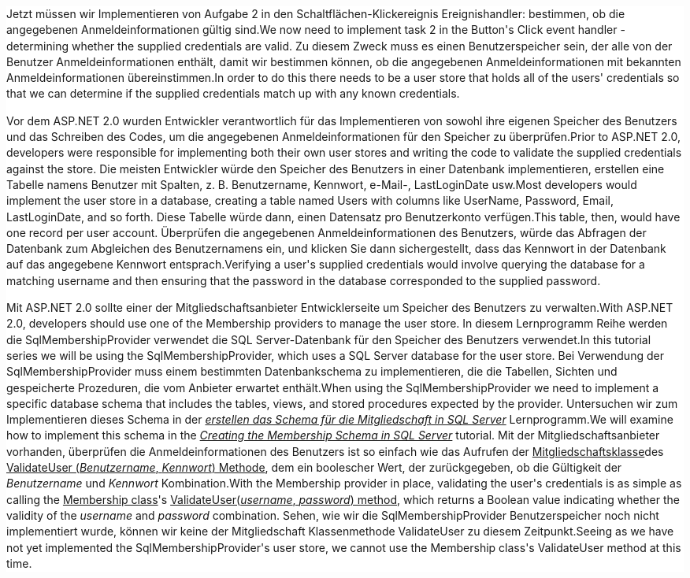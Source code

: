 <span data-ttu-id="4504f-275">Jetzt müssen wir Implementieren von Aufgabe 2 in den Schaltflächen-Klickereignis Ereignishandler: bestimmen, ob die angegebenen Anmeldeinformationen gültig sind.</span><span class="sxs-lookup"><span data-stu-id="4504f-275">We now need to implement task 2 in the Button's Click event handler - determining whether the supplied credentials are valid.</span></span> <span data-ttu-id="4504f-276">Zu diesem Zweck muss es einen Benutzerspeicher sein, der alle von der Benutzer Anmeldeinformationen enthält, damit wir bestimmen können, ob die angegebenen Anmeldeinformationen mit bekannten Anmeldeinformationen übereinstimmen.</span><span class="sxs-lookup"><span data-stu-id="4504f-276">In order to do this there needs to be a user store that holds all of the users' credentials so that we can determine if the supplied credentials match up with any known credentials.</span></span>

<span data-ttu-id="4504f-277">Vor dem ASP.NET 2.0 wurden Entwickler verantwortlich für das Implementieren von sowohl ihre eigenen Speicher des Benutzers und das Schreiben des Codes, um die angegebenen Anmeldeinformationen für den Speicher zu überprüfen.</span><span class="sxs-lookup"><span data-stu-id="4504f-277">Prior to ASP.NET 2.0, developers were responsible for implementing both their own user stores and writing the code to validate the supplied credentials against the store.</span></span> <span data-ttu-id="4504f-278">Die meisten Entwickler würde den Speicher des Benutzers in einer Datenbank implementieren, erstellen eine Tabelle namens Benutzer mit Spalten, z. B. Benutzername, Kennwort, e-Mail-, LastLoginDate usw.</span><span class="sxs-lookup"><span data-stu-id="4504f-278">Most developers would implement the user store in a database, creating a table named Users with columns like UserName, Password, Email, LastLoginDate, and so forth.</span></span> <span data-ttu-id="4504f-279">Diese Tabelle würde dann, einen Datensatz pro Benutzerkonto verfügen.</span><span class="sxs-lookup"><span data-stu-id="4504f-279">This table, then, would have one record per user account.</span></span> <span data-ttu-id="4504f-280">Überprüfen die angegebenen Anmeldeinformationen des Benutzers, würde das Abfragen der Datenbank zum Abgleichen des Benutzernamens ein, und klicken Sie dann sichergestellt, dass das Kennwort in der Datenbank auf das angegebene Kennwort entsprach.</span><span class="sxs-lookup"><span data-stu-id="4504f-280">Verifying a user's supplied credentials would involve querying the database for a matching username and then ensuring that the password in the database corresponded to the supplied password.</span></span>

<span data-ttu-id="4504f-281">Mit ASP.NET 2.0 sollte einer der Mitgliedschaftsanbieter Entwicklerseite um Speicher des Benutzers zu verwalten.</span><span class="sxs-lookup"><span data-stu-id="4504f-281">With ASP.NET 2.0, developers should use one of the Membership providers to manage the user store.</span></span> <span data-ttu-id="4504f-282">In diesem Lernprogramm Reihe werden die SqlMembershipProvider verwendet die SQL Server-Datenbank für den Speicher des Benutzers verwendet.</span><span class="sxs-lookup"><span data-stu-id="4504f-282">In this tutorial series we will be using the SqlMembershipProvider, which uses a SQL Server database for the user store.</span></span> <span data-ttu-id="4504f-283">Bei Verwendung der SqlMembershipProvider muss einem bestimmten Datenbankschema zu implementieren, die die Tabellen, Sichten und gespeicherte Prozeduren, die vom Anbieter erwartet enthält.</span><span class="sxs-lookup"><span data-stu-id="4504f-283">When using the SqlMembershipProvider we need to implement a specific database schema that includes the tables, views, and stored procedures expected by the provider.</span></span> <span data-ttu-id="4504f-284">Untersuchen wir zum Implementieren dieses Schema in der  *[erstellen das Schema für die Mitgliedschaft in SQL Server](../membership/creating-the-membership-schema-in-sql-server-vb.md)*  Lernprogramm.</span><span class="sxs-lookup"><span data-stu-id="4504f-284">We will examine how to implement this schema in the *[Creating the Membership Schema in SQL Server](../membership/creating-the-membership-schema-in-sql-server-vb.md)* tutorial.</span></span> <span data-ttu-id="4504f-285">Mit der Mitgliedschaftsanbieter vorhanden, überprüfen die Anmeldeinformationen des Benutzers ist so einfach wie das Aufrufen der [Mitgliedschaftsklasse](https://msdn.microsoft.com/library/system.web.security.membership.aspx)des [ValidateUser (*Benutzername*, *Kennwort*) Methode](https://msdn.microsoft.com/library/system.web.security.membership.validateuser.aspx), dem ein boolescher Wert, der zurückgegeben, ob die Gültigkeit der *Benutzername* und *Kennwort* Kombination.</span><span class="sxs-lookup"><span data-stu-id="4504f-285">With the Membership provider in place, validating the user's credentials is as simple as calling the [Membership class](https://msdn.microsoft.com/library/system.web.security.membership.aspx)'s [ValidateUser(*username*, *password*) method](https://msdn.microsoft.com/library/system.web.security.membership.validateuser.aspx), which returns a Boolean value indicating whether the validity of the *username* and *password* combination.</span></span> <span data-ttu-id="4504f-286">Sehen, wie wir die SqlMembershipProvider Benutzerspeicher noch nicht implementiert wurde, können wir keine der Mitgliedschaft Klassenmethode ValidateUser zu diesem Zeitpunkt.</span><span class="sxs-lookup"><span data-stu-id="4504f-286">Seeing as we have not yet implemented the SqlMembershipProvider's user store, we cannot use the Membership class's ValidateUser method at this time.</span></span>
